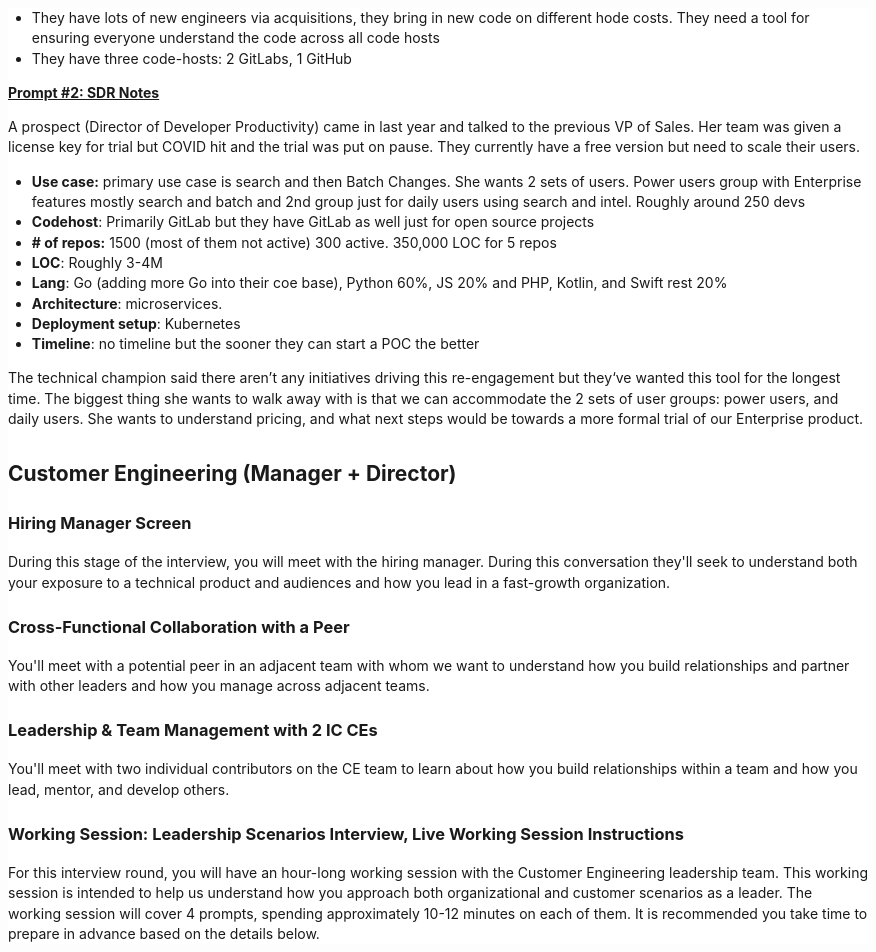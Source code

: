    - They have lots of new engineers via acquisitions, they bring in new code on different hode costs. They need a tool for ensuring everyone understand the code across all code hosts
   - They have three code-hosts: 2 GitLabs, 1 GitHub

**<span style="text-decoration:underline;">Prompt #2: SDR Notes</span>**

A prospect (Director of Developer Productivity) came in last year and talked to the previous VP of Sales. Her team was given a license key for trial but COVID hit and the trial was put on pause. They currently have a free version but need to scale their users.

- **Use case:** primary use case is search and then Batch Changes. She wants 2 sets of users. Power users group with Enterprise features mostly search and batch and 2nd group just for daily users using search and intel. Roughly around 250 devs
- **Codehost**: Primarily GitLab but they have GitLab as well just for open source projects
- **# of repos:** 1500 (most of them not active) 300 active. 350,000 LOC for 5 repos
- **LOC**: Roughly 3-4M
- **Lang**: Go (adding more Go into their coe base), Python 60%, JS 20% and PHP, Kotlin, and Swift rest 20%
- **Architecture**: microservices.
- **Deployment setup**: Kubernetes
- **Timeline**: no timeline but the sooner they can start a POC the better

The technical champion said there aren’t any initiatives driving this re-engagement but they‘ve wanted this tool for the longest time. The biggest thing she wants to walk away with is that we can accommodate the 2 sets of user groups: power users, and daily users. She wants to understand pricing, and what next steps would be towards a more formal trial of our Enterprise product.

## Customer Engineering (Manager + Director)

### Hiring Manager Screen

During this stage of the interview, you will meet with the hiring manager. During this conversation they'll seek to understand both your exposure to a technical product and audiences and how you lead in a fast-growth organization.

### Cross-Functional Collaboration with a Peer

You'll meet with a potential peer in an adjacent team with whom we want to understand how you build relationships and partner with other leaders and how you manage across adjacent teams.

### Leadership & Team Management with 2 IC CEs

You'll meet with two individual contributors on the CE team to learn about how you build relationships within a team and how you lead, mentor, and develop others.

### Working Session: Leadership Scenarios Interview, Live Working Session Instructions

For this interview round, you will have an hour-long working session with the Customer Engineering leadership team. This working session is intended to help us understand how you approach both organizational and customer scenarios as a leader. The working session will cover 4 prompts, spending approximately 10-12 minutes on each of them. It is recommended you take time to prepare in advance based on the details below.
